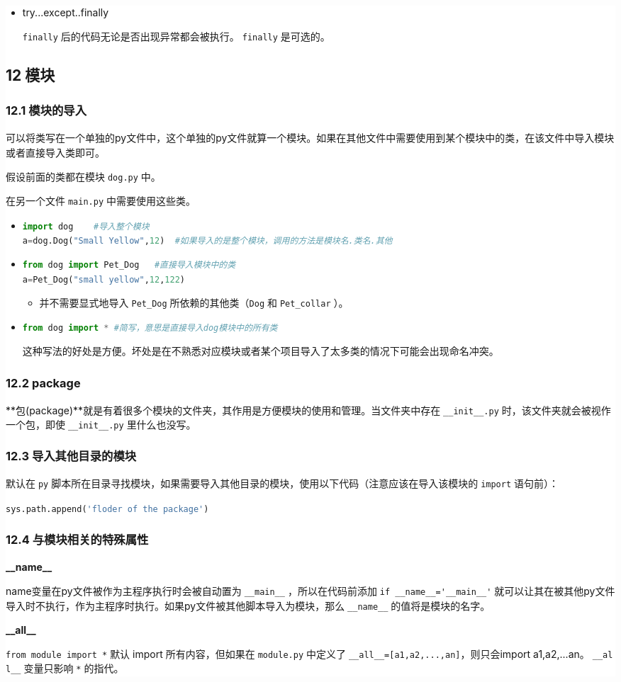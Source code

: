 + try...except..finally

  `finally` 后的代码无论是否出现异常都会被执行。 `finally` 是可选的。

## 12 模块

### 12.1 模块的导入

可以将类写在一个单独的py文件中，这个单独的py文件就算一个模块。如果在其他文件中需要使用到某个模块中的类，在该文件中导入模块或者直接导入类即可。

假设前面的类都在模块 `dog.py` 中。

在另一个文件 `main.py` 中需要使用这些类。

+ ```python
  import dog	#导入整个模块
  a=dog.Dog("Small Yellow",12)	#如果导入的是整个模块，调用的方法是模块名.类名.其他
  ```

+ ```python
  from dog import Pet_Dog	#直接导入模块中的类
  a=Pet_Dog("small yellow",12,122)
  ```

  + 并不需要显式地导入 `Pet_Dog` 所依赖的其他类（`Dog` 和 `Pet_collar` ）。

+ ```python
  from dog import *	#简写，意思是直接导入dog模块中的所有类
  ```

  这种写法的好处是方便。坏处是在不熟悉对应模块或者某个项目导入了太多类的情况下可能会出现命名冲突。

### 12.2 package

**包(package)**就是有着很多个模块的文件夹，其作用是方便模块的使用和管理。当文件夹中存在 `__init__.py` 时，该文件夹就会被视作一个包，即使 `__init__.py` 里什么也没写。

### 12.3 导入其他目录的模块

默认在 `py` 脚本所在目录寻找模块，如果需要导入其他目录的模块，使用以下代码（注意应该在导入该模块的 `import` 语句前）：

```python
sys.path.append('floder of the package')
```

### 12.4 与模块相关的特殊属性

**\_\_name\_\_**

name变量在py文件被作为主程序执行时会被自动置为 `__main__` ，所以在代码前添加 `if __name__='__main__'` 就可以让其在被其他py文件导入时不执行，作为主程序时执行。如果py文件被其他脚本导入为模块，那么 `__name__` 的值将是模块的名字。

**\_\_all\_\_**

 `from module import *` 默认 import 所有内容，但如果在 `module.py` 中定义了 `__all__=[a1,a2,...,an]`，则只会import a1,a2,...an。 `__all__` 变量只影响 `*` 的指代。

